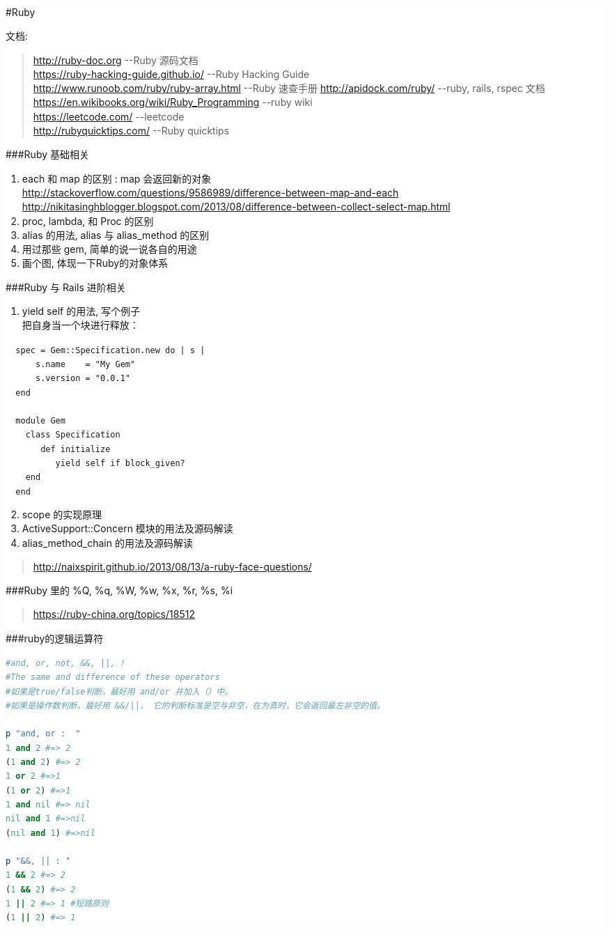 
#Ruby

文档:   
> http://ruby-doc.org  --Ruby 源码文档  
> https://ruby-hacking-guide.github.io/  --Ruby Hacking Guide   
> http://www.runoob.com/ruby/ruby-array.html    --Ruby 速查手册
> http://apidock.com/ruby/    --ruby, rails, rspec 文档   
> https://en.wikibooks.org/wiki/Ruby_Programming   --ruby wiki   
> https://leetcode.com/   --leetcode   
> http://rubyquicktips.com/  --Ruby quicktips   

###Ruby 基础相关
1. each 和 map 的区别 : map 会返回新的对象  
    http://stackoverflow.com/questions/9586989/difference-between-map-and-each  
    http://nikitasinghblogger.blogspot.com/2013/08/difference-between-collect-select-map.html  
2. proc, lambda, 和 Proc 的区别
3. alias 的用法, alias 与 alias_method 的区别
4. 用过那些 gem, 简单的说一说各自的用途
5. 画个图, 体现一下Ruby的对象体系

###Ruby 与 Rails 进阶相关   
1. yield self 的用法, 写个例子  
把自身当一个块进行释放：  
```
  spec = Gem::Specification.new do | s |
      s.name    = "My Gem"
      s.version = "0.0.1"
  end
  
  module Gem
    class Specification
       def initialize 
          yield self if block_given?
    end
  end     
```
2. scope 的实现原理  
3. ActiveSupport::Concern 模块的用法及源码解读  
4. alias_method_chain 的用法及源码解读   

> http://naixspirit.github.io/2013/08/13/a-ruby-face-questions/   

###Ruby 里的 %Q, %q, %W, %w, %x, %r, %s, %i 
> https://ruby-china.org/topics/18512   

###ruby的逻辑运算符  
```ruby  
#and, or, not, &&, ||, !  
#The same and difference of these operators
#如果是true/false判断，最好用 and/or 并加入（）中。
#如果是操作数判断，最好用 &&/||， 它的判断标准是空与非空，在为真时，它会返回最左非空的值。

p "and, or :  "
1 and 2 #=> 2
(1 and 2) #=> 2
1 or 2 #=>1 
(1 or 2) #=>1
1 and nil #=> nil
nil and 1 #=>nil
(nil and 1) #=>nil

p "&&, || : "
1 && 2 #=> 2
(1 && 2) #=> 2
1 || 2 #=> 1 #短路原则
(1 || 2) #=> 1
```